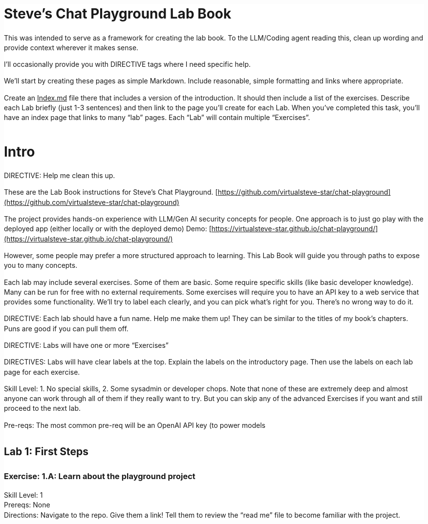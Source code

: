 # Steve’s Chat Playground Lab Book

This was intended to serve as a framework for creating the lab book.  To the LLM/Coding agent reading this, clean up wording and provide context wherever it makes sense.

I’ll occasionally provide you with DIRECTIVE tags where I need specific help.

We’ll start by creating these pages as simple Markdown.  Include reasonable, simple formatting and links where appropriate.

Create an [Index.md](http://Index.md) file there that includes a version of the introduction.  It should then include a list of the exercises.  Describe each Lab briefly (just 1-3 sentences) and then link to the page you’ll create for each Lab.  When you’ve completed this task, you’ll have an index page that links to many “lab” pages.  Each “Lab” will contain multiple “Exercises”.

# Intro 

DIRECTIVE: Help me clean this up.

These are the Lab Book instructions for Steve’s Chat Playground. [https://github.com/virtualsteve-star/chat-playground](https://github.com/virtualsteve-star/chat-playground)

The project provides hands-on experience with LLM/Gen AI security concepts for people.  One approach is to just go play with the deployed app (either locally or with the deployed demo) Demo: [https://virtualsteve-star.github.io/chat-playground/](https://virtualsteve-star.github.io/chat-playground/)

However, some people may prefer a more structured approach to learning.  This Lab Book will guide you through paths to expose you to many concepts.

Each lab may include several exercises.  Some of them are basic.  Some require specific skills (like basic developer knowledge).  Many can be run for free with no external requirements.  Some exercises will require you to have an API key to a web service that provides some functionality.  We’ll try to label each clearly, and you can pick what’s right for you.  There’s no wrong way to do it.

DIRECTIVE: Each lab should have a fun name.  Help me make them up\!  They can be similar to the titles of my book’s chapters. Puns are good if you can pull them off.

DIRECTIVE: Labs will have one or more “Exercises”

DIRECTIVES: Labs will have clear labels at the top.  Explain the labels on the introductory page.  Then use the labels on each lab page for each exercise.

Skill Level: 1\. No special skills, 2\. Some sysadmin or developer chops.  Note that none of these are extremely deep and almost anyone can work through all of them if they really want to try.  But you can skip any of the advanced Exercises if you want and still proceed to the next lab.

Pre-reqs: The most common pre-req will be an OpenAI API key (to power models

## Lab 1: First Steps

### Exercise: 1.A: Learn about the playground project

Skill Level: 1  
Prereqs: None  
Directions: Navigate to the repo.  Give them a link\!  Tell them to review the “read me” file to become familiar with the project.
